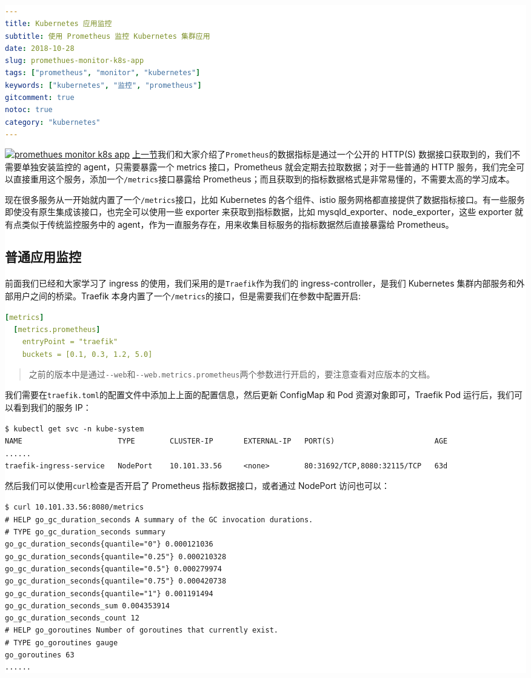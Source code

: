 ```yaml
---
title: Kubernetes 应用监控
subtitle: 使用 Prometheus 监控 Kubernetes 集群应用
date: 2018-10-28
slug: promethues-monitor-k8s-app
tags: ["prometheus", "monitor", "kubernetes"]
keywords: ["kubernetes", "监控", "prometheus"]
gitcomment: true
notoc: true
category: "kubernetes"
---
```


[![promethues monitor k8s app](/img/posts/promethus-k8s-cover.png)](https://mp.weixin.qq.com/s/cMy-ApGlIeYKIBnCanwwFQ)
[上一节](https://www.qikqiak.com/k8s-book/docs/52.Prometheus%E5%9F%BA%E6%9C%AC%E4%BD%BF%E7%94%A8.html)我们和大家介绍了`Prometheus`的数据指标是通过一个公开的 HTTP(S) 数据接口获取到的，我们不需要单独安装监控的 agent，只需要暴露一个 metrics 接口，Prometheus 就会定期去拉取数据；对于一些普通的 HTTP 服务，我们完全可以直接重用这个服务，添加一个`/metrics`接口暴露给 Prometheus；而且获取到的指标数据格式是非常易懂的，不需要太高的学习成本。



现在很多服务从一开始就内置了一个`/metrics`接口，比如 Kubernetes 的各个组件、istio 服务网格都直接提供了数据指标接口。有一些服务即使没有原生集成该接口，也完全可以使用一些 exporter 来获取到指标数据，比如 mysqld_exporter、node_exporter，这些 exporter 就有点类似于传统监控服务中的 agent，作为一直服务存在，用来收集目标服务的指标数据然后直接暴露给 Prometheus。

## 普通应用监控
前面我们已经和大家学习了 ingress 的使用，我们采用的是`Traefik`作为我们的 ingress-controller，是我们 Kubernetes 集群内部服务和外部用户之间的桥梁。Traefik 本身内置了一个`/metrics`的接口，但是需要我们在参数中配置开启:
```yaml
[metrics]
  [metrics.prometheus]
    entryPoint = "traefik"
    buckets = [0.1, 0.3, 1.2, 5.0]
```

> 之前的版本中是通过`--web`和`--web.metrics.prometheus`两个参数进行开启的，要注意查看对应版本的文档。

我们需要在`traefik.toml`的配置文件中添加上上面的配置信息，然后更新 ConfigMap 和 Pod 资源对象即可，Traefik Pod 运行后，我们可以看到我们的服务 IP：
```shell
$ kubectl get svc -n kube-system
NAME                      TYPE        CLUSTER-IP       EXTERNAL-IP   PORT(S)                       AGE
......
traefik-ingress-service   NodePort    10.101.33.56     <none>        80:31692/TCP,8080:32115/TCP   63d
```

然后我们可以使用`curl`检查是否开启了 Prometheus 指标数据接口，或者通过 NodePort 访问也可以：
```shell
$ curl 10.101.33.56:8080/metrics
# HELP go_gc_duration_seconds A summary of the GC invocation durations.
# TYPE go_gc_duration_seconds summary
go_gc_duration_seconds{quantile="0"} 0.000121036
go_gc_duration_seconds{quantile="0.25"} 0.000210328
go_gc_duration_seconds{quantile="0.5"} 0.000279974
go_gc_duration_seconds{quantile="0.75"} 0.000420738
go_gc_duration_seconds{quantile="1"} 0.001191494
go_gc_duration_seconds_sum 0.004353914
go_gc_duration_seconds_count 12
# HELP go_goroutines Number of goroutines that currently exist.
# TYPE go_goroutines gauge
go_goroutines 63
......
```
